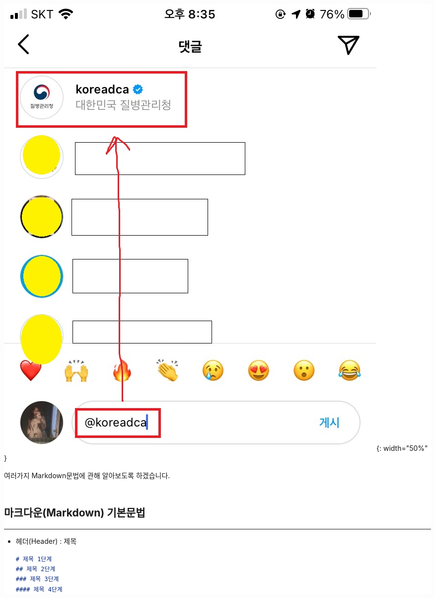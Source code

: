 ![Desktop View](/assets/img/2021-10-02/1.jpg){: width="50%" } 

여러가지 Markdown문법에 관해 알아보도록 하겠습니다.
<br>
<br>

## 마크다운(Markdown) 기본문법
---
- 헤더(Header) : 제목
    ```markdown
    # 제목 1단계
    ## 제목 2단계  
    ### 제목 3단계
    #### 제목 4단계